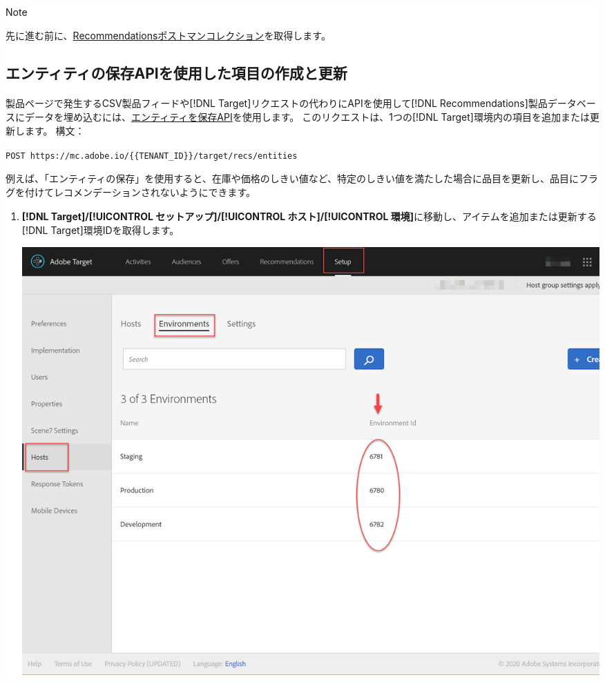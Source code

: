 >[!NOTE]
>
>先に進む前に、[Recommendationsポストマンコレクション](https://developers.adobetarget.com/api/recommendations/#section/Postman)を取得します。

## エンティティの保存APIを使用した項目の作成と更新

製品ページで発生するCSV製品フィードや[!DNL Target]リクエストの代わりにAPIを使用して[!DNL Recommendations]製品データベースにデータを埋め込むには、[エンティティを保存API](https://developers.adobetarget.com/api/recommendations/#operation/saveEntities)を使用します。 このリクエストは、1つの[!DNL Target]環境内の項目を追加または更新します。 構文：

```
POST https://mc.adobe.io/{{TENANT_ID}}/target/recs/entities
```

例えば、「エンティティの保存」を使用すると、在庫や価格のしきい値など、特定のしきい値を満たした場合に品目を更新し、品目にフラグを付けてレコメンデーションされないようにできます。

1. **[!DNL Target]/[!UICONTROL セットアップ]/[!UICONTROL ホスト]/[!UICONTROL 環境]**&#x200B;に移動し、アイテムを追加または更新する[!DNL Target]環境IDを取得します。

   ![SaveEntities1](assets/SaveEntities01.png)
